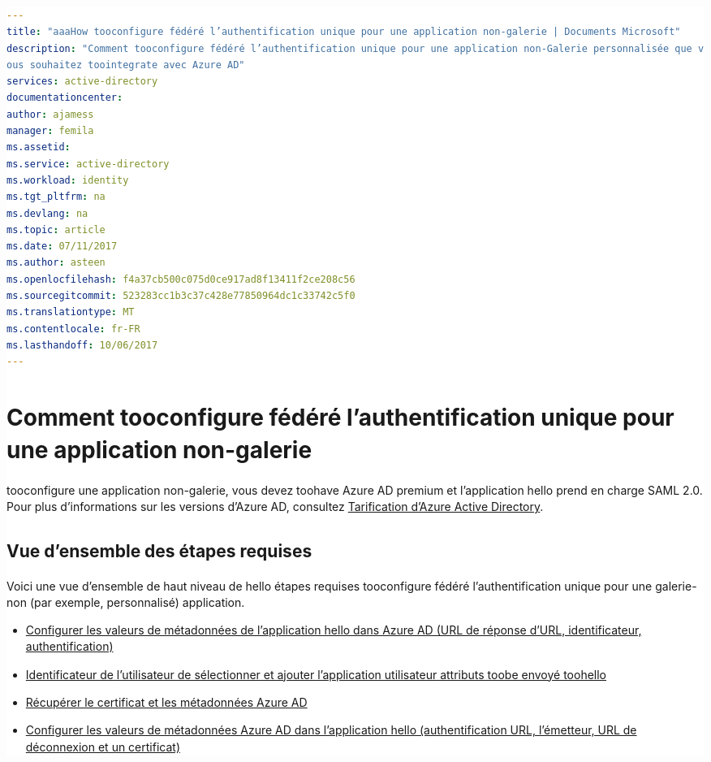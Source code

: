 ```yaml
---
title: "aaaHow tooconfigure fédéré l’authentification unique pour une application non-galerie | Documents Microsoft"
description: "Comment tooconfigure fédéré l’authentification unique pour une application non-Galerie personnalisée que vous souhaitez toointegrate avec Azure AD"
services: active-directory
documentationcenter: 
author: ajamess
manager: femila
ms.assetid: 
ms.service: active-directory
ms.workload: identity
ms.tgt_pltfrm: na
ms.devlang: na
ms.topic: article
ms.date: 07/11/2017
ms.author: asteen
ms.openlocfilehash: f4a37cb500c075d0ce917ad8f13411f2ce208c56
ms.sourcegitcommit: 523283cc1b3c37c428e77850964dc1c33742c5f0
ms.translationtype: MT
ms.contentlocale: fr-FR
ms.lasthandoff: 10/06/2017
---
```

# <a name="how-tooconfigure-federated-single-sign-on-for-a-non-gallery-application"></a>Comment tooconfigure fédéré l’authentification unique pour une application non-galerie

tooconfigure une application non-galerie, vous devez toohave Azure AD premium et l’application hello prend en charge SAML 2.0. Pour plus d’informations sur les versions d’Azure AD, consultez [Tarification d’Azure Active Directory](https://azure.microsoft.com/pricing/details/active-directory/).

## <a name="overview-of-steps-required"></a>Vue d’ensemble des étapes requises
Voici une vue d’ensemble de haut niveau de hello étapes requises tooconfigure fédéré l’authentification unique pour une galerie-non (par exemple, personnalisé) application.

-   [Configurer les valeurs de métadonnées de l’application hello dans Azure AD (URL de réponse d’URL, identificateur, authentification)](#_Configuring_single_sign-on)

-   [Identificateur de l’utilisateur de sélectionner et ajouter l’application utilisateur attributs toobe envoyé toohello](#select-user-identifier-and-add-user-attributes-to-be-sent-to-the-application)

-   [Récupérer le certificat et les métadonnées Azure AD](#download-the-azure-ad-metadata-or-certificate)

-   [Configurer les valeurs de métadonnées Azure AD dans l’application hello (authentification URL, l’émetteur, URL de déconnexion et un certificat)](#_Configuring_single_sign-on)
